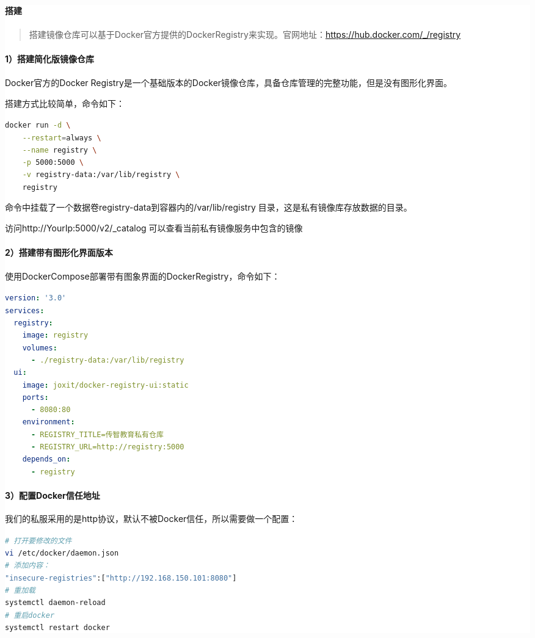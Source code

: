#### 搭建

> 搭建镜像仓库可以基于Docker官方提供的DockerRegistry来实现。官网地址：https://hub.docker.com/_/registry

#### 1）搭建简化版镜像仓库

Docker官方的Docker Registry是一个基础版本的Docker镜像仓库，具备仓库管理的完整功能，但是没有图形化界面。

搭建方式比较简单，命令如下：

```sh
docker run -d \
    --restart=always \
    --name registry	\
    -p 5000:5000 \
    -v registry-data:/var/lib/registry \
    registry
```



命令中挂载了一个数据卷registry-data到容器内的/var/lib/registry 目录，这是私有镜像库存放数据的目录。

访问http://YourIp:5000/v2/_catalog 可以查看当前私有镜像服务中包含的镜像

#### 2）搭建带有图形化界面版本

使用DockerCompose部署带有图象界面的DockerRegistry，命令如下：

```yaml
version: '3.0'
services:
  registry:
    image: registry
    volumes:
      - ./registry-data:/var/lib/registry
  ui:
    image: joxit/docker-registry-ui:static
    ports:
      - 8080:80
    environment:
      - REGISTRY_TITLE=传智教育私有仓库
      - REGISTRY_URL=http://registry:5000
    depends_on:
      - registry
```



#### 3）配置Docker信任地址

我们的私服采用的是http协议，默认不被Docker信任，所以需要做一个配置：

```sh
# 打开要修改的文件
vi /etc/docker/daemon.json
# 添加内容：
"insecure-registries":["http://192.168.150.101:8080"]
# 重加载
systemctl daemon-reload
# 重启docker
systemctl restart docker
```
